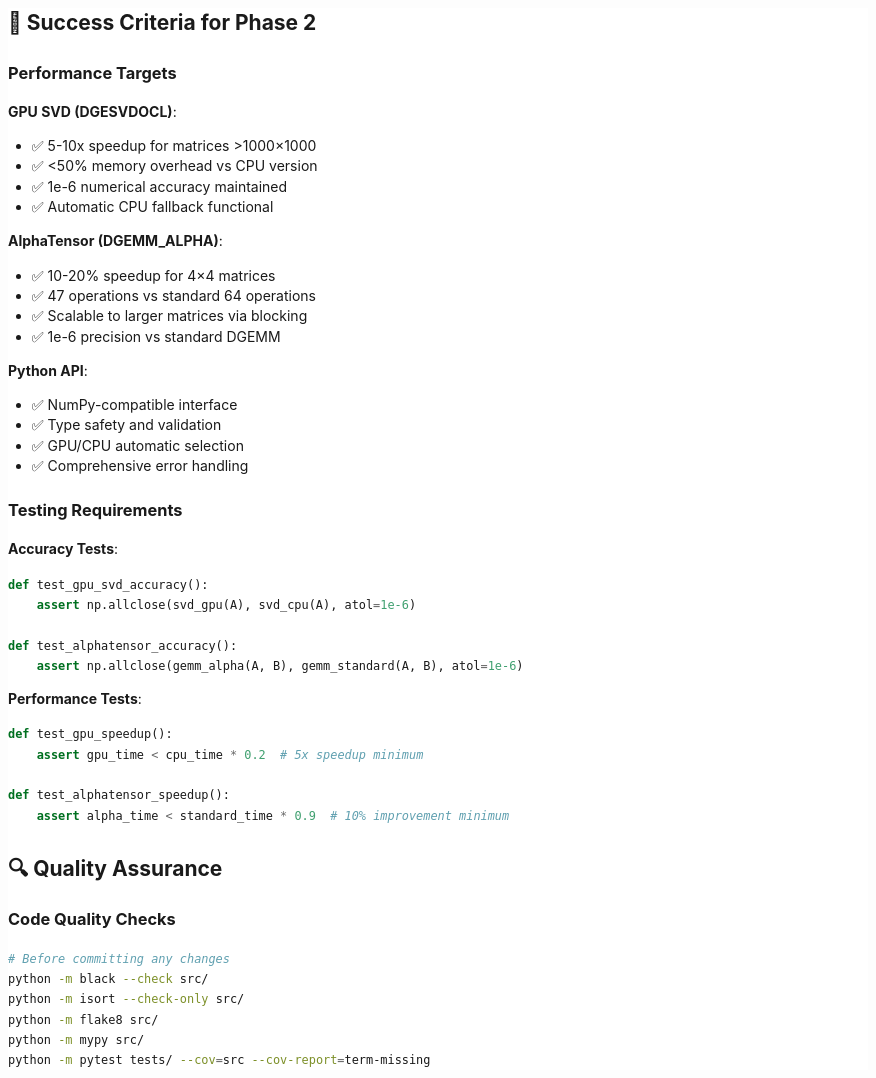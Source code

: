 ## 🎯 Success Criteria for Phase 2

### Performance Targets

**GPU SVD (DGESVDOCL)**:
- ✅ 5-10x speedup for matrices >1000×1000
- ✅ <50% memory overhead vs CPU version
- ✅ 1e-6 numerical accuracy maintained
- ✅ Automatic CPU fallback functional

**AlphaTensor (DGEMM_ALPHA)**:
- ✅ 10-20% speedup for 4×4 matrices
- ✅ 47 operations vs standard 64 operations
- ✅ Scalable to larger matrices via blocking
- ✅ 1e-6 precision vs standard DGEMM

**Python API**:
- ✅ NumPy-compatible interface
- ✅ Type safety and validation
- ✅ GPU/CPU automatic selection
- ✅ Comprehensive error handling

### Testing Requirements

**Accuracy Tests**:
```python
def test_gpu_svd_accuracy():
    assert np.allclose(svd_gpu(A), svd_cpu(A), atol=1e-6)

def test_alphatensor_accuracy():
    assert np.allclose(gemm_alpha(A, B), gemm_standard(A, B), atol=1e-6)
```

**Performance Tests**:
```python
def test_gpu_speedup():
    assert gpu_time < cpu_time * 0.2  # 5x speedup minimum

def test_alphatensor_speedup():
    assert alpha_time < standard_time * 0.9  # 10% improvement minimum
```

## 🔍 Quality Assurance

### Code Quality Checks

```bash
# Before committing any changes
python -m black --check src/
python -m isort --check-only src/
python -m flake8 src/
python -m mypy src/
python -m pytest tests/ --cov=src --cov-report=term-missing
```
